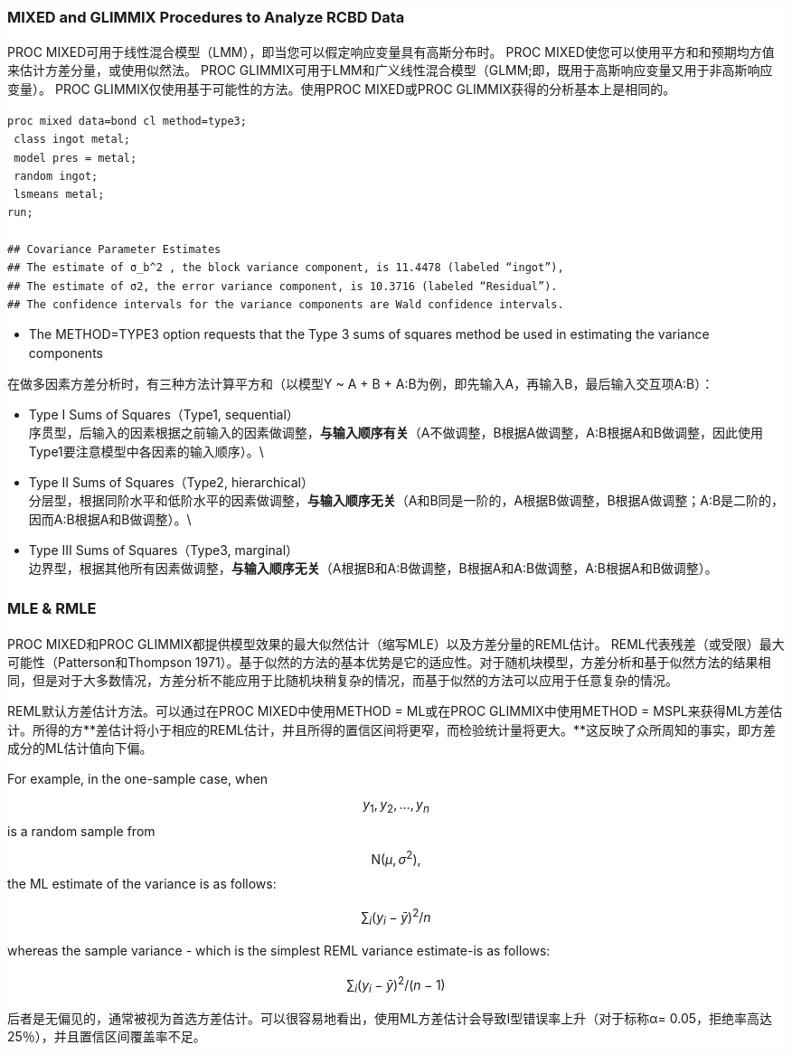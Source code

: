 ### MIXED and GLIMMIX Procedures to Analyze RCBD Data

PROC MIXED可用于线性混合模型（LMM），即当您可以假定响应变量具有高斯分布时。 PROC MIXED使您可以使用平方和和预期均方值来估计方差分量，或使用似然法。 PROC GLIMMIX可用于LMM和广义线性混合模型（GLMM;即，既用于高斯响应变量又用于非高斯响应变量）。 PROC GLIMMIX仅使用基于可能性的方法。使用PROC MIXED或PROC GLIMMIX获得的分析基本上是相同的。

```
proc mixed data=bond cl method=type3;
 class ingot metal;
 model pres = metal;
 random ingot;
 lsmeans metal;
run;

## Covariance Parameter Estimates
## The estimate of σ_b^2 , the block variance component, is 11.4478 (labeled “ingot”), 
## The estimate of σ2, the error variance component, is 10.3716 (labeled “Residual”). 
## The confidence intervals for the variance components are Wald confidence intervals.
```

* The METHOD=TYPE3 option requests that the Type 3 sums of squares method be used in estimating the variance components

在做多因素方差分析时，有三种方法计算平方和（以模型Y \~ A + B + A:B为例，即先输入A，再输入B，最后输入交互项A:B）：

* Type Ⅰ Sums of Squares（Type1, sequential）\
  序贯型，后输入的因素根据之前输入的因素做调整，**与输入顺序有关**（A不做调整，B根据A做调整，A:B根据A和B做调整，因此使用Type1要注意模型中各因素的输入顺序）。\

* Type Ⅱ Sums of Squares（Type2, hierarchical）\
  分层型，根据同阶水平和低阶水平的因素做调整，**与输入顺序无关**（A和B同是一阶的，A根据B做调整，B根据A做调整；A:B是二阶的，因而A:B根据A和B做调整）。\

* Type Ⅲ Sums of Squares（Type3, marginal）\
  边界型，根据其他所有因素做调整，**与输入顺序无关**（A根据B和A:B做调整，B根据A和A:B做调整，A:B根据A和B做调整）。

### MLE & RMLE

PROC MIXED和PROC GLIMMIX都提供模型效果的最大似然估计（缩写MLE）以及方差分量的REML估计。 REML代表残差（或受限）最大可能性（Patterson和Thompson 1971）。基于似然的方法的基本优势是它的适应性。对于随机块模型，方差分析和基于似然方法的结果相同，但是对于大多数情况，方差分析不能应用于比随机块稍复杂的情况，而基于似然的方法可以应用于任意复杂的情况。

REML默认方差估计方法。可以通过在PROC MIXED中使用METHOD = ML或在PROC GLIMMIX中使用METHOD = MSPL来获得ML方差估计。所得的方**差估计将小于相应的REML估计，并且所得的置信区间将更窄，而检验统计量将更大。**这反映了众所周知的事实，即方差成分的ML估计值向下偏。

For example, in the one-sample case, when $$y_{1}, y_{2}, \ldots, y_{n}$$ is a random sample from $$\mathrm{N}\left(\mu, \sigma^{2}\right),$$ the ML estimate of the variance is as follows:

$$
\sum_{i}\left(y_{i}-\bar{y}\right)^{2} / n
$$

whereas the sample variance - which is the simplest REML variance estimate-is as follows:

$$
\sum_{i}\left(y_{i}-\bar{y}\right)^{2} /(n-1)
$$

后者是无偏见的，通常被视为首选方差估计。可以很容易地看出，使用ML方差估计会导致I型错误率上升（对于标称α= 0.05，拒绝率高达25％），并且置信区间覆盖率不足。

